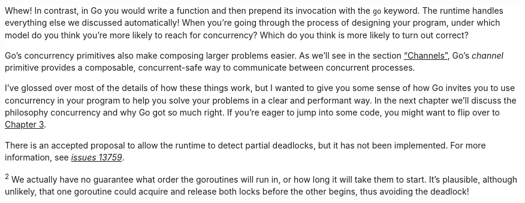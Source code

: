 Whew\! In contrast, in Go you would write a function and then prepend its 
invocation with the `go` keyword. The runtime handles everything else we 
discussed automatically\! When you’re going through the process of designing 
your program, under which model do you think you’re more likely to reach for 
concurrency? Which do you think is more likely to turn out correct?

Go’s concurrency primitives also make composing larger problems easier.  As 
we’ll see in the section [“Channels”][13], Go’s *channel* primitive provides a 
composable, concurrent-safe way to communicate between concurrent processes.

[13]: ./ch03-gos-concurrency-building-blocks.md#channels

I’ve glossed over most of the details of how these things work, but I wanted to 
give you some sense of how Go invites you to use concurrency in your program to 
help you solve your problems in a clear and performant way. In the next chapter 
we’ll discuss the philosophy concurrency and why Go got so much right. If you’re 
eager to jump into some code, you might want to flip over to [Chapter 3][14].

[14]: ./ch03-gos-concurrency-building-blocks.md#gos_concurrency_building_blocks

There is an accepted proposal to allow the runtime to detect partial deadlocks, 
but it has not been implemented. For more information, see *[issues 13759][15]*.

[15]: https://github.com/golang/go/issues/13759

<span id="idm140183163399616"></span><sup>2</sup> We actually have no guarantee 
what order the goroutines will run in, or how long it will take them to start. 
It’s plausible, although unlikely, that one goroutine could acquire and release 
both locks before the other begins, thus avoiding the
deadlock!


[2]: ./ch02-modeling-your-code-CSP.md
[3]: https://en.wikipedia.org/wiki/Spigot_algorithm
[4]: http://www.gotw.ca/publications/concurrency-ddj.htm
[5]: ./ch03-gos-concurrency-building-blocks.md
[6]: ./ch03-gos-concurrency-building-blocks.md#sync_package
[7]: ./ch04-concurrency-in-go.md#confinement
[8]: http://bit.ly/CoffmanDeadlocks
[9]: ./ch03-gos-concurrency-building-blocks.md#gos_concurrency_building_blocks
[10]: ./ch03-gos-concurrency-building-blocks.md#channels
[11]: ./ch06-goroutines-and-go-runtime.md#goroutines_and_the_go_runtime
[12]: ./ch03-gos-concurrency-building-blocks.md#goroutines
